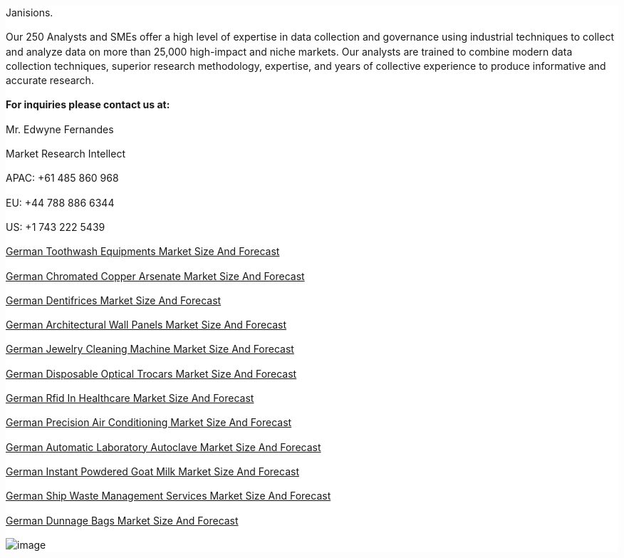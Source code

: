 Janisions.</p><p><span class="">Our 250 Analysts and SMEs offer a high level of expertise in data collection and governance using industrial techniques to collect and analyze data on more than 25,000 high-impact and niche markets. Our analysts are trained to combine modern data collection techniques, superior research methodology, expertise, and years of collective experience to produce informative and accurate research.</span></p><p><strong>For inquiries please contact us at:</strong></p><p>Mr. Edwyne Fernandes</p><p>Market Research Intellect</p><p>APAC: +61 485 860 968</p><p>EU: +44 788 886 6344</p><p>US: +1 743 222 5439</p><p><a href="https://github.com/Savii25/Organic-Farming-Alliance/blob/main/Toothwash-Equipments-Market/China-Toothwash-Equipments-Market.md">German Toothwash Equipments Market Size And Forecast</a></p><p><a href="https://github.com/Savii25/Organic-Farming-Alliance/blob/main/Chromated-Copper-Arsenate-Market/China-Chromated-Copper-Arsenate-Market.md">German Chromated Copper Arsenate Market Size And Forecast</a></p><p><a href="https://github.com/Savii25/Organic-Farming-Alliance/blob/main/Dentifrices-Market/China-Dentifrices-Market.md">German Dentifrices Market Size And Forecast</a></p><p><a href="https://github.com/Savii25/Organic-Farming-Alliance/blob/main/Architectural-Wall-Panels-Market/China-Architectural-Wall-Panels-Market.md">German Architectural Wall Panels Market Size And Forecast</a></p><p><a href="https://github.com/Savii25/Organic-Farming-Alliance/blob/main/Jewelry-Cleaning-Machine-Market/China-Jewelry-Cleaning-Machine-Market.md">German Jewelry Cleaning Machine Market Size And Forecast</a></p><p><a href="https://github.com/Savii25/Organic-Farming-Alliance/blob/main/Disposable-Optical-Trocars-Market/China-Disposable-Optical-Trocars-Market.md">German Disposable Optical Trocars Market Size And Forecast</a></p><p><a href="https://github.com/Savii25/Organic-Farming-Alliance/blob/main/Rfid-In-Healthcare-Market/China-Rfid-In-Healthcare-Market.md">German Rfid In Healthcare Market Size And Forecast</a></p><p><a href="https://github.com/Savii25/Organic-Farming-Alliance/blob/main/Precision-Air-Conditioning-Market/China-Precision-Air-Conditioning-Market.md">German Precision Air Conditioning Market Size And Forecast</a></p><p><a href="https://github.com/Savii25/Organic-Farming-Alliance/blob/main/Automatic-Laboratory-Autoclave-Market/China-Automatic-Laboratory-Autoclave-Market.md">German Automatic Laboratory Autoclave Market Size And Forecast</a></p><p><a href="https://github.com/Savii25/Organic-Farming-Alliance/blob/main/Instant-Powdered-Goat-Milk-Market/China-Instant-Powdered-Goat-Milk-Market.md">German Instant Powdered Goat Milk Market Size And Forecast</a></p><p><a href="https://github.com/Savii25/Organic-Farming-Alliance/blob/main/Ship-Waste-Management-Services-Market/China-Ship-Waste-Management-Services-Market.md">German Ship Waste Management Services Market Size And Forecast</a></p><p><a href="https://github.com/Savii25/Organic-Farming-Alliance/blob/main/Dunnage-Bags-Market/China-Dunnage-Bags-Market.md">German Dunnage Bags Market Size And Forecast</a></p>
![image](https://github.com/user-attachments/assets/ffe9d895-f551-4ef5-b76b-47986bc8938e)
